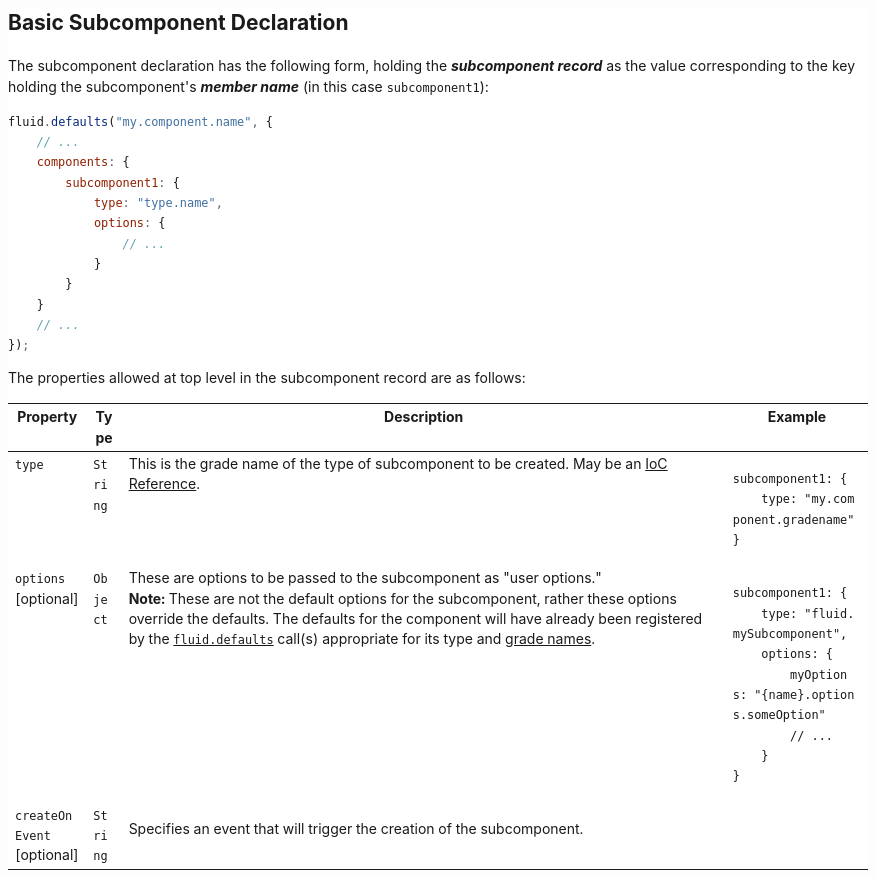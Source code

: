 ## Basic Subcomponent Declaration ##

The subcomponent declaration has the following form, holding the _**subcomponent record**_ as the value corresponding to the key holding the subcomponent's _**member name**_ (in this case `subcomponent1`):

```javascript
fluid.defaults("my.component.name", {
    // ...
    components: {
        subcomponent1: {
            type: "type.name",
            options: {
                // ...
            }
        }
    }
    // ...
});
```

The properties allowed at top level in the subcomponent record are as follows:

<table>
    <thead>
        <tr>
            <th>Property</th>
            <th>Type</th>
            <th>Description</th>
            <th>Example</th>
        </tr>
    </thead>
    <tbody>
        <tr>
            <td><code>type</code></td>
            <td><code>String</code></td>
            <td>This is the grade name of the type of subcomponent to be created. May be an <a href="IoCReferences.md">IoC Reference</a>.</td>
            <td><pre><code>subcomponent1: {
    type: "my.component.gradename"
}</code></pre></td>
        </tr>
        <tr>
            <td><code>options</code> [optional]</td>
            <td><code>Object</code></td>
            <td>These are options to be passed to the subcomponent as "user options."
            <div class="infusion-docs-note"><strong>Note:</strong> These are not the default options for the subcomponent, rather these options override the defaults.
            The defaults for the component will have already been registered by the <a href="CoreAPI.md#fluiddefaultsgradename-options"><code>fluid.defaults</code></a> call(s) appropriate for its type and <a href="ComponentGrades.md">grade names</a>.</div></td>
            <td><pre><code>subcomponent1: {
    type: "fluid.mySubcomponent",
    options: {
        myOptions: "{name}.options.someOption"
        // ...
    }
}</code></pre></td>
        </tr>
        <tr>
            <td><code>createOnEvent</code> [optional]</td>
            <td><code>String</code></td>
            <td><p>Specifies an event that will trigger the creation of the subcomponent.